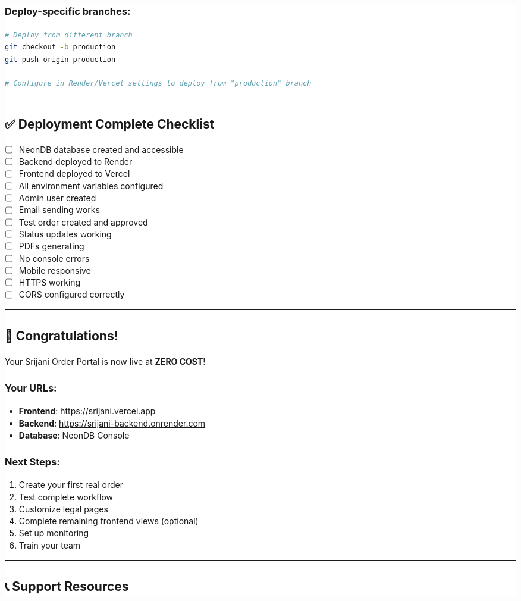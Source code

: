 ### Deploy-specific branches:
```bash
# Deploy from different branch
git checkout -b production
git push origin production

# Configure in Render/Vercel settings to deploy from "production" branch
```

---

## ✅ Deployment Complete Checklist

- [ ] NeonDB database created and accessible
- [ ] Backend deployed to Render
- [ ] Frontend deployed to Vercel
- [ ] All environment variables configured
- [ ] Admin user created
- [ ] Email sending works
- [ ] Test order created and approved
- [ ] Status updates working
- [ ] PDFs generating
- [ ] No console errors
- [ ] Mobile responsive
- [ ] HTTPS working
- [ ] CORS configured correctly

---

## 🎉 Congratulations!

Your Srijani Order Portal is now live at **ZERO COST**!

### Your URLs:
- **Frontend**: https://srijani.vercel.app
- **Backend**: https://srijani-backend.onrender.com
- **Database**: NeonDB Console

### Next Steps:
1. Create your first real order
2. Test complete workflow
3. Customize legal pages
4. Complete remaining frontend views (optional)
5. Set up monitoring
6. Train your team

---

## 📞 Support Resources
